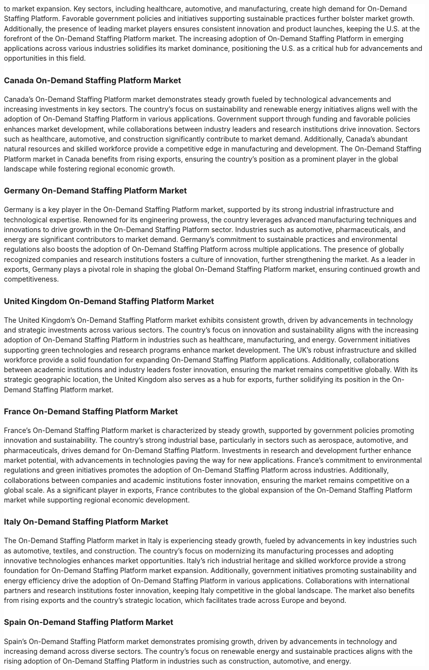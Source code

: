 to market expansion. Key sectors, including healthcare, automotive, and manufacturing, create high demand for On-Demand Staffing Platform. Favorable government policies and initiatives supporting sustainable practices further bolster market growth. Additionally, the presence of leading market players ensures consistent innovation and product launches, keeping the U.S. at the forefront of the On-Demand Staffing Platform market. The increasing adoption of On-Demand Staffing Platform in emerging applications across various industries solidifies its market dominance, positioning the U.S. as a critical hub for advancements and opportunities in this field.</p><h3>Canada On-Demand Staffing Platform Market</h3><p>Canada&rsquo;s On-Demand Staffing Platform market demonstrates steady growth fueled by technological advancements and increasing investments in key sectors. The country&rsquo;s focus on sustainability and renewable energy initiatives aligns well with the adoption of On-Demand Staffing Platform in various applications. Government support through funding and favorable policies enhances market development, while collaborations between industry leaders and research institutions drive innovation. Sectors such as healthcare, automotive, and construction significantly contribute to market demand. Additionally, Canada&rsquo;s abundant natural resources and skilled workforce provide a competitive edge in manufacturing and development. The On-Demand Staffing Platform market in Canada benefits from rising exports, ensuring the country&rsquo;s position as a prominent player in the global landscape while fostering regional economic growth.</p><h3>Germany On-Demand Staffing Platform Market</h3><p>Germany is a key player in the On-Demand Staffing Platform market, supported by its strong industrial infrastructure and technological expertise. Renowned for its engineering prowess, the country leverages advanced manufacturing techniques and innovations to drive growth in the On-Demand Staffing Platform sector. Industries such as automotive, pharmaceuticals, and energy are significant contributors to market demand. Germany&rsquo;s commitment to sustainable practices and environmental regulations also boosts the adoption of On-Demand Staffing Platform across multiple applications. The presence of globally recognized companies and research institutions fosters a culture of innovation, further strengthening the market. As a leader in exports, Germany plays a pivotal role in shaping the global On-Demand Staffing Platform market, ensuring continued growth and competitiveness.</p><h3>United Kingdom On-Demand Staffing Platform Market</h3><p>The United Kingdom&rsquo;s On-Demand Staffing Platform market exhibits consistent growth, driven by advancements in technology and strategic investments across various sectors. The country&rsquo;s focus on innovation and sustainability aligns with the increasing adoption of On-Demand Staffing Platform in industries such as healthcare, manufacturing, and energy. Government initiatives supporting green technologies and research programs enhance market development. The UK&rsquo;s robust infrastructure and skilled workforce provide a solid foundation for expanding On-Demand Staffing Platform applications. Additionally, collaborations between academic institutions and industry leaders foster innovation, ensuring the market remains competitive globally. With its strategic geographic location, the United Kingdom also serves as a hub for exports, further solidifying its position in the On-Demand Staffing Platform market.</p><h3>France On-Demand Staffing Platform Market</h3><p>France&rsquo;s On-Demand Staffing Platform market is characterized by steady growth, supported by government policies promoting innovation and sustainability. The country&rsquo;s strong industrial base, particularly in sectors such as aerospace, automotive, and pharmaceuticals, drives demand for On-Demand Staffing Platform. Investments in research and development further enhance market potential, with advancements in technologies paving the way for new applications. France&rsquo;s commitment to environmental regulations and green initiatives promotes the adoption of On-Demand Staffing Platform across industries. Additionally, collaborations between companies and academic institutions foster innovation, ensuring the market remains competitive on a global scale. As a significant player in exports, France contributes to the global expansion of the On-Demand Staffing Platform market while supporting regional economic development.</p><h3>Italy On-Demand Staffing Platform Market</h3><p>The On-Demand Staffing Platform market in Italy is experiencing steady growth, fueled by advancements in key industries such as automotive, textiles, and construction. The country&rsquo;s focus on modernizing its manufacturing processes and adopting innovative technologies enhances market opportunities. Italy&rsquo;s rich industrial heritage and skilled workforce provide a strong foundation for On-Demand Staffing Platform market expansion. Additionally, government initiatives promoting sustainability and energy efficiency drive the adoption of On-Demand Staffing Platform in various applications. Collaborations with international partners and research institutions foster innovation, keeping Italy competitive in the global landscape. The market also benefits from rising exports and the country&rsquo;s strategic location, which facilitates trade across Europe and beyond.</p><h3>Spain On-Demand Staffing Platform Market</h3><p>Spain&rsquo;s On-Demand Staffing Platform market demonstrates promising growth, driven by advancements in technology and increasing demand across diverse sectors. The country&rsquo;s focus on renewable energy and sustainable practices aligns with the rising adoption of On-Demand Staffing Platform in industries such as construction, automotive, and energy.